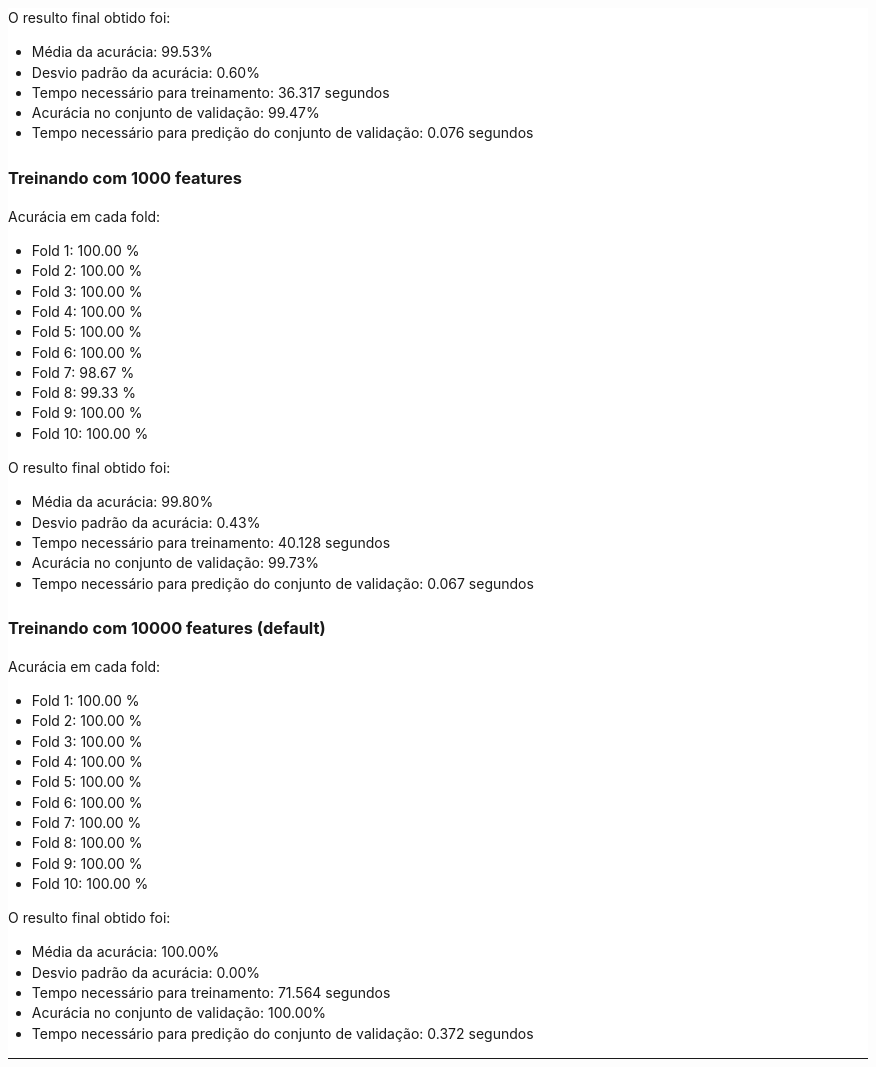 O resulto final obtido foi:

- Média da acurácia: 99.53%
- Desvio padrão da acurácia: 0.60%
- Tempo necessário para treinamento: 36.317 segundos
- Acurácia no conjunto de validação: 99.47%
- Tempo necessário para predição do conjunto de validação: 0.076 segundos

### Treinando com 1000 features

Acurácia em cada fold:

- Fold 1: 100.00 %
- Fold 2: 100.00 %
- Fold 3: 100.00 %
- Fold 4: 100.00 %
- Fold 5: 100.00 %
- Fold 6: 100.00 %
- Fold 7:  98.67 %
- Fold 8:  99.33 %
- Fold 9: 100.00 %
- Fold 10: 100.00 %

O resulto final obtido foi:

- Média da acurácia: 99.80%
- Desvio padrão da acurácia: 0.43%
- Tempo necessário para treinamento: 40.128 segundos
- Acurácia no conjunto de validação: 99.73%
- Tempo necessário para predição do conjunto de validação: 0.067 segundos

### Treinando com 10000 features (default)

Acurácia em cada fold:

- Fold 1: 100.00 %
- Fold 2: 100.00 %
- Fold 3: 100.00 %
- Fold 4: 100.00 %
- Fold 5: 100.00 %
- Fold 6: 100.00 %
- Fold 7: 100.00 %
- Fold 8: 100.00 %
- Fold 9: 100.00 %
- Fold 10: 100.00 %

O resulto final obtido foi:

- Média da acurácia: 100.00%
- Desvio padrão da acurácia: 0.00%
- Tempo necessário para treinamento: 71.564 segundos
- Acurácia no conjunto de validação: 100.00%
- Tempo necessário para predição do conjunto de validação: 0.372 segundos

---
